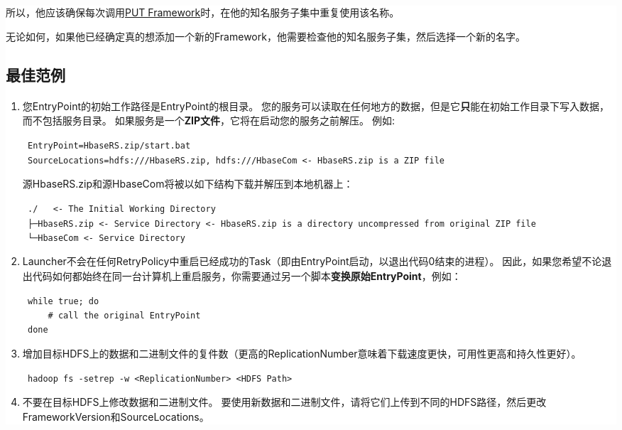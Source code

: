 所以，他应该确保每次调用[PUT Framework](＃PUT_Framework)时，在他的知名服务子集中重复使用该名称。

无论如何，如果他已经确定真的想添加一个新的Framework，他需要检查他的知名服务子集，然后选择一个新的名字。


## <a name="Best_Practices">最佳范例</a>

1. 您EntryPoint的初始工作路径是EntryPoint的根目录。 您的服务可以读取在任何地方的数据，但是它**只**能在初始工作目录下写入数据，而不包括服务目录。 如果服务是一个**ZIP文件**，它将在启动您的服务之前解压。
例如:

        EntryPoint=HbaseRS.zip/start.bat
        SourceLocations=hdfs:///HbaseRS.zip, hdfs:///HbaseCom <- HbaseRS.zip is a ZIP file

    源HbaseRS.zip和源HbaseCom将被以如下结构下载并解压到本地机器上：

        ./   <- The Initial Working Directory
        ├─HbaseRS.zip <- Service Directory <- HbaseRS.zip is a directory uncompressed from original ZIP file
        └─HbaseCom <- Service Directory

2. Launcher不会在任何RetryPolicy中重启已经成功的Task（即由EntryPoint启动，以退出代码0结束的进程）。 因此，如果您希望不论退出代码如何都始终在同一台计算机上重启服务，你需要通过另一个脚本**变换原始EntryPoint**，例如：

        while true; do
            # call the original EntryPoint
        done

3. 增加目标HDFS上的数据和二进制文件的复件数（更高的ReplicationNumber意味着下载速度更快，可用性更高和持久性更好）。

        hadoop fs -setrep -w <ReplicationNumber> <HDFS Path>

4. 不要在目标HDFS上修改数据和二进制文件。 要使用新数据和二进制文件，请将它们上传到不同的HDFS路径，然后更改FrameworkVersion和SourceLocations。